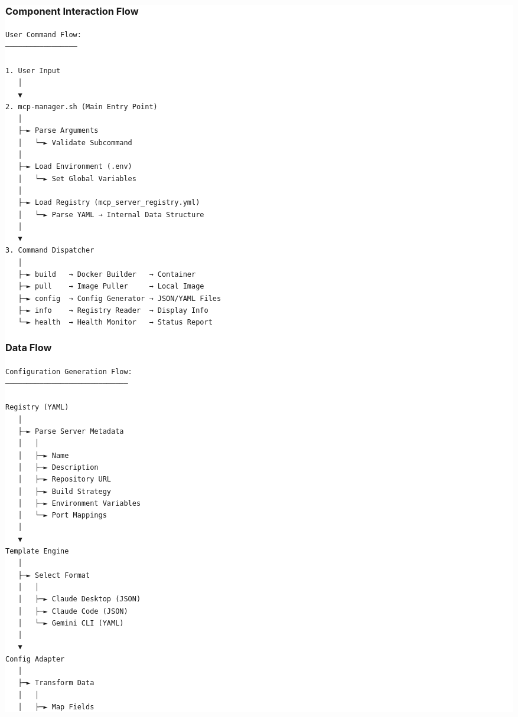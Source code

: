 ```
```

### Component Interaction Flow

```
User Command Flow:
─────────────────

1. User Input
   │
   ▼
2. mcp-manager.sh (Main Entry Point)
   │
   ├─► Parse Arguments
   │   └─► Validate Subcommand
   │
   ├─► Load Environment (.env)
   │   └─► Set Global Variables
   │
   ├─► Load Registry (mcp_server_registry.yml)
   │   └─► Parse YAML → Internal Data Structure
   │
   ▼
3. Command Dispatcher
   │
   ├─► build   → Docker Builder   → Container
   ├─► pull    → Image Puller     → Local Image
   ├─► config  → Config Generator → JSON/YAML Files
   ├─► info    → Registry Reader  → Display Info
   └─► health  → Health Monitor   → Status Report
```

### Data Flow

```
Configuration Generation Flow:
─────────────────────────────

Registry (YAML)
   │
   ├─► Parse Server Metadata
   │   │
   │   ├─► Name
   │   ├─► Description
   │   ├─► Repository URL
   │   ├─► Build Strategy
   │   ├─► Environment Variables
   │   └─► Port Mappings
   │
   ▼
Template Engine
   │
   ├─► Select Format
   │   │
   │   ├─► Claude Desktop (JSON)
   │   ├─► Claude Code (JSON)
   │   └─► Gemini CLI (YAML)
   │
   ▼
Config Adapter
   │
   ├─► Transform Data
   │   │
   │   ├─► Map Fields
```